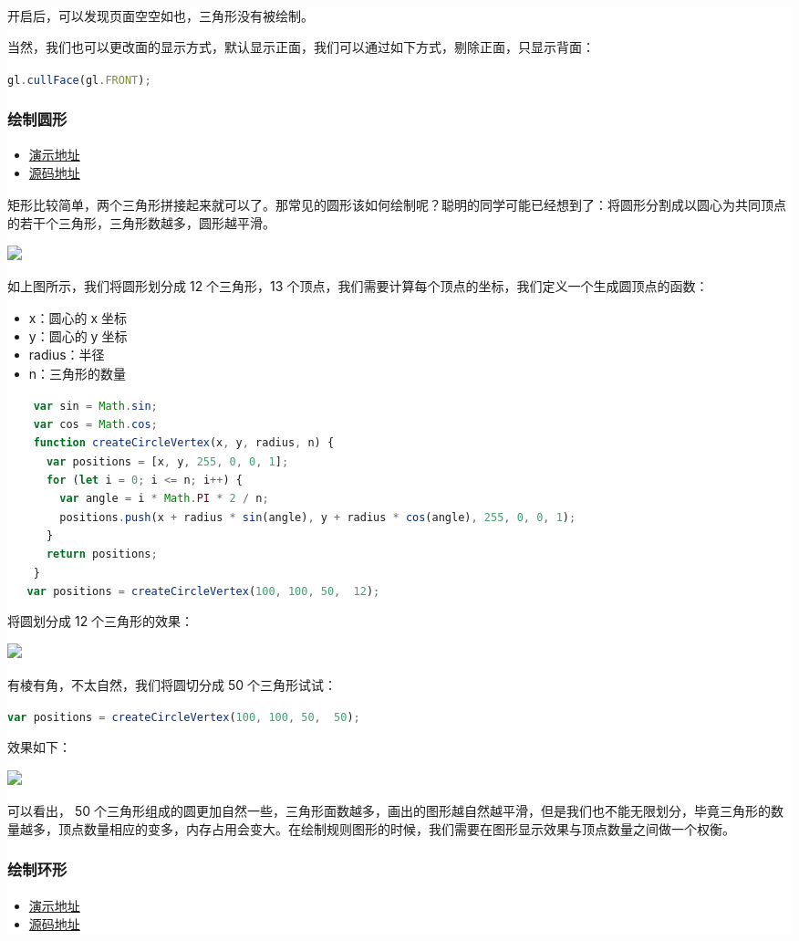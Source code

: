 开启后，可以发现页面空空如也，三角形没有被绘制。

当然，我们也可以更改面的显示方式，默认显示正面，我们可以通过如下方式，剔除正面，只显示背面：
```js
gl.cullFace(gl.FRONT);
```

### 绘制圆形

- [演示地址](http://ifanqi.top/webgl/pages/lesson10.html)
- [源码地址](https://github.com/lucefer/webgl/blob/master/pages/lesson10.html)

矩形比较简单，两个三角形拼接起来就可以了。那常见的圆形该如何绘制呢？聪明的同学可能已经想到了：将圆形分割成以圆心为共同顶点的若干个三角形，三角形数越多，圆形越平滑。

![](https://p1-jj.byteimg.com/tos-cn-i-t2oaga2asx/gold-user-assets/2018/9/21/165fb3037eeca21b~tplv-t2oaga2asx-jj-mark:3024:0:0:0:q75.awebp)

如上图所示，我们将圆形划分成 12 个三角形，13 个顶点，我们需要计算每个顶点的坐标，我们定义一个生成圆顶点的函数：

- x：圆心的 x 坐标
- y：圆心的 y 坐标
- radius：半径
- n：三角形的数量

```js
    var sin = Math.sin;
    var cos = Math.cos;
    function createCircleVertex(x, y, radius, n) {
      var positions = [x, y, 255, 0, 0, 1];
      for (let i = 0; i <= n; i++) {
        var angle = i * Math.PI * 2 / n;
        positions.push(x + radius * sin(angle), y + radius * cos(angle), 255, 0, 0, 1);
      }
      return positions;
    }
   var positions = createCircleVertex(100, 100, 50,  12);
```

将圆划分成 12 个三角形的效果：

![](https://p1-jj.byteimg.com/tos-cn-i-t2oaga2asx/gold-user-assets/2018/9/21/165fb489231ea726~tplv-t2oaga2asx-jj-mark:3024:0:0:0:q75.awebp)

有棱有角，不太自然，我们将圆切分成 50 个三角形试试：
```js
var positions = createCircleVertex(100, 100, 50,  50);
```

效果如下：

![](https://p1-jj.byteimg.com/tos-cn-i-t2oaga2asx/gold-user-assets/2018/9/21/165fb48a1462aded~tplv-t2oaga2asx-jj-mark:3024:0:0:0:q75.awebp)

可以看出， 50 个三角形组成的圆更加自然一些，三角形面数越多，画出的图形越自然越平滑，但是我们也不能无限划分，毕竟三角形的数量越多，顶点数量相应的变多，内存占用会变大。在绘制规则图形的时候，我们需要在图形显示效果与顶点数量之间做一个权衡。

### 绘制环形

- [演示地址](http://ifanqi.top/webgl/pages/lesson11.html)
- [源码地址](https://github.com/lucefer/webgl/blob/master/pages/lesson11.html)
